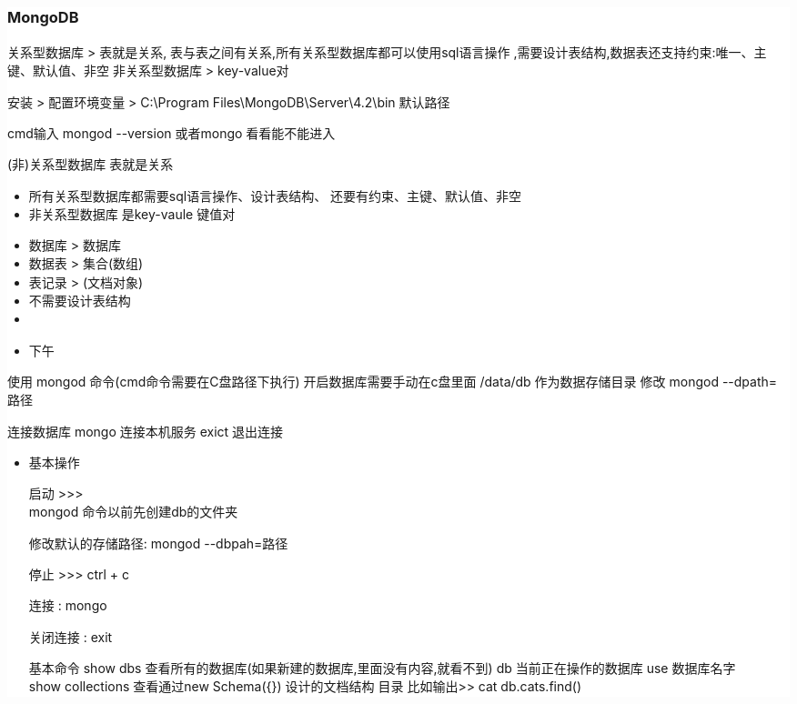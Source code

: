 ### MongoDB

关系型数据库 > 表就是关系, 表与表之间有关系,所有关系型数据库都可以使用sql语言操作
              ,需要设计表结构,数据表还支持约束:唯一、主键、默认值、非空
非关系型数据库 > key-value对

安装 > 
配置环境变量 > C:\Program Files\MongoDB\Server\4.2\bin 默认路径


cmd输入 mongod --version  或者mongo 看看能不能进入


(非)关系型数据库
表就是关系
 + 所有关系型数据库都需要sql语言操作、设计表结构、 还要有约束、主键、默认值、非空
 + 非关系型数据库  是key-vaule 键值对

  * 数据库 > 数据库
  * 数据表 > 集合(数组)
  * 表记录 > (文档对象)
  * 不需要设计表结构
  * 

- 下午



使用 mongod 命令(cmd命令需要在C盘路径下执行) 开启数据库需要手动在c盘里面 /data/db 作为数据存储目录
修改 mongod --dpath=路径

连接数据库
mongo 连接本机服务 
exict 退出连接


- 基本操作

  启动 >>>  
  mongod  命令以前先创建db的文件夹   

  修改默认的存储路径:
  mongod --dbpah=路径

  停止 >>>
  ctrl + c

  连接 : 
  mongo 

  关闭连接 : 
  exit

  基本命令
    show dbs    查看所有的数据库(如果新建的数据库,里面没有内容,就看不到)
    db    当前正在操作的数据库
    use 数据库名字    
    show collections 查看通过new Schema({}) 设计的文档结构 目录 比如输出>> cat
    db.cats.find()

